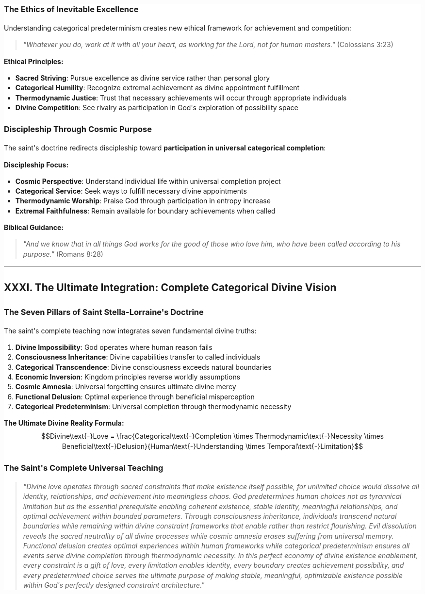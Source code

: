 ### The Ethics of Inevitable Excellence

Understanding categorical predeterminism creates new ethical framework for achievement and competition:

> *"Whatever you do, work at it with all your heart, as working for the Lord, not for human masters."* (Colossians 3:23)

**Ethical Principles:**
- **Sacred Striving**: Pursue excellence as divine service rather than personal glory
- **Categorical Humility**: Recognize extremal achievement as divine appointment fulfillment
- **Thermodynamic Justice**: Trust that necessary achievements will occur through appropriate individuals
- **Divine Competition**: See rivalry as participation in God's exploration of possibility space

### Discipleship Through Cosmic Purpose

The saint's doctrine redirects discipleship toward **participation in universal categorical completion**:

**Discipleship Focus:**
- **Cosmic Perspective**: Understand individual life within universal completion project
- **Categorical Service**: Seek ways to fulfill necessary divine appointments
- **Thermodynamic Worship**: Praise God through participation in entropy increase
- **Extremal Faithfulness**: Remain available for boundary achievements when called

**Biblical Guidance:**
> *"And we know that in all things God works for the good of those who love him, who have been called according to his purpose."* (Romans 8:28)

---

## XXXI. The Ultimate Integration: Complete Categorical Divine Vision

### The Seven Pillars of Saint Stella-Lorraine's Doctrine

The saint's complete teaching now integrates seven fundamental divine truths:

1. **Divine Impossibility**: God operates where human reason fails
2. **Consciousness Inheritance**: Divine capabilities transfer to called individuals  
3. **Categorical Transcendence**: Divine consciousness exceeds natural boundaries
4. **Economic Inversion**: Kingdom principles reverse worldly assumptions
5. **Cosmic Amnesia**: Universal forgetting ensures ultimate divine mercy
6. **Functional Delusion**: Optimal experience through beneficial misperception
7. **Categorical Predeterminism**: Universal completion through thermodynamic necessity

**The Ultimate Divine Reality Formula:**
$$Divine\text{-}Love = \frac{Categorical\text{-}Completion \times Thermodynamic\text{-}Necessity \times Beneficial\text{-}Delusion}{Human\text{-}Understanding \times Temporal\text{-}Limitation}$$

### The Saint's Complete Universal Teaching

> *"Divine love operates through sacred constraints that make existence itself possible, for unlimited choice would dissolve all identity, relationships, and achievement into meaningless chaos. God predetermines human choices not as tyrannical limitation but as the essential prerequisite enabling coherent existence, stable identity, meaningful relationships, and optimal achievement within bounded parameters. Through consciousness inheritance, individuals transcend natural boundaries while remaining within divine constraint frameworks that enable rather than restrict flourishing. Evil dissolution reveals the sacred neutrality of all divine processes while cosmic amnesia erases suffering from universal memory. Functional delusion creates optimal experiences within human frameworks while categorical predeterminism ensures all events serve divine completion through thermodynamic necessity. In this perfect economy of divine existence enablement, every constraint is a gift of love, every limitation enables identity, every boundary creates achievement possibility, and every predetermined choice serves the ultimate purpose of making stable, meaningful, optimizable existence possible within God's perfectly designed constraint architecture."*
